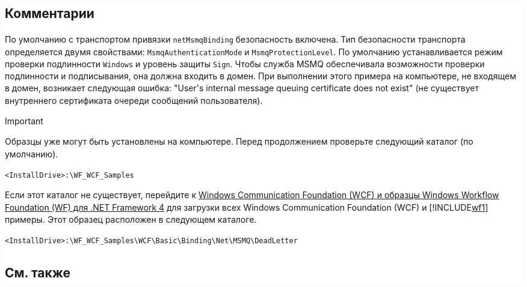 ## <a name="comments"></a>Комментарии  
 По умолчанию с транспортом привязки `netMsmqBinding` безопасность включена. Тип безопасности транспорта определяется двумя свойствами: `MsmqAuthenticationMode` и `MsmqProtectionLevel`. По умолчанию устанавливается режим проверки подлинности `Windows` и уровень защиты `Sign`. Чтобы служба MSMQ обеспечивала возможности проверки подлинности и подписывания, она должна входить в домен. При выполнении этого примера на компьютере, не входящем в домен, возникает следующая ошибка: "User's internal message queuing certificate does not exist" (не существует внутреннего сертификата очереди сообщений пользователя).  
  
> [!IMPORTANT]
>  Образцы уже могут быть установлены на компьютере. Перед продолжением проверьте следующий каталог (по умолчанию).  
>   
>  `<InstallDrive>:\WF_WCF_Samples`  
>   
>  Если этот каталог не существует, перейдите к [Windows Communication Foundation (WCF) и образцы Windows Workflow Foundation (WF) для .NET Framework 4](https://go.microsoft.com/fwlink/?LinkId=150780) для загрузки всех Windows Communication Foundation (WCF) и [!INCLUDE[wf1](../../../../includes/wf1-md.md)] примеры. Этот образец расположен в следующем каталоге.  
>   
>  `<InstallDrive>:\WF_WCF_Samples\WCF\Basic\Binding\Net\MSMQ\DeadLetter`  
  
## <a name="see-also"></a>См. также
